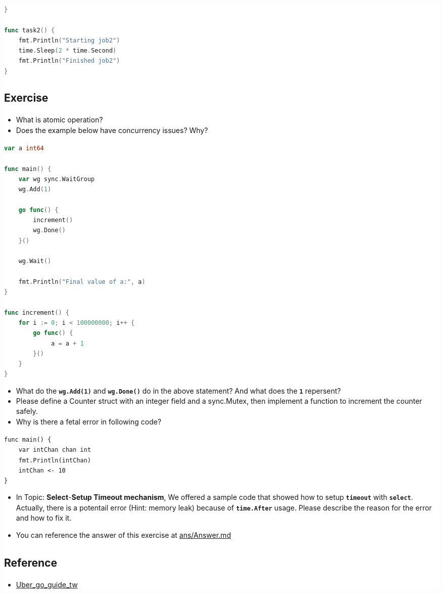```go
}

func task2() {
	fmt.Println("Starting job2")
	time.Sleep(2 * time.Second)
	fmt.Println("Finished job2")
}
```

## Exercise
- What is atomic operation?
- Does the example below have concurrency issues? Why? 
```go
var a int64

func main() {
    var wg sync.WaitGroup
    wg.Add(1)
    
    go func() {
        increment()
        wg.Done()
    }()

    wg.Wait()

    fmt.Println("Final value of a:", a)
}

func increment() {
    for i := 0; i < 100000000; i++ {
        go func() {
             a = a + 1    
        }()
    }
}
```

- What do the **`wg.Add(1)`** and **`wg.Done()`** do in the above statement? And what does the **`1`** repersent?
- Please define a Counter struct with an integer field and a sync.Mutex, then implement a function to increment the counter safely.
- Why is there a fetal error in following code?
```go=
func main() {
    var intChan chan int
    fmt.Println(intChan)
    intChan <- 10
}
```
- In Topic: **Select**-**Setup Timeout mechanism**, We offered a sample code that showed how to setup **`timeout`** with **`select`**. Actually, there is a potentail error (Hint: memory leak) because of **`time.After`** usage. Please describe the reason for the error and how to fix it.

- You can reference the answer of this exercise at [ans/Answer.md](https://github.com/KunLee76/free5GCLab/blob/feat/lab1/lab1/ans/Answer.md)

## Reference
* [Uber_go_guide_tw](https://github.com/ianchen0119/uber_go_guide_tw)
